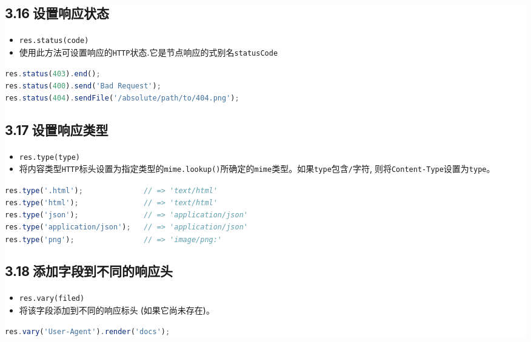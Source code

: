 ## 3.16 设置响应状态
+ `res.status(code)`
+ 使用此方法可设置响应的`HTTP`状态.它是节点响应的式别名`statusCode`
```javascript
res.status(403).end();
res.status(400).send('Bad Request');
res.status(404).sendFile('/absolute/path/to/404.png');
```

## 3.17 设置响应类型
+ `res.type(type)`
+ 将内容类型`HTTP`标头设置为指定类型的`mime.lookup()`所确定的`mime`类型。如果`type`包含`/`字符, 则将`Content-Type`设置为`type`。
```javascript
res.type('.html');              // => 'text/html'
res.type('html');               // => 'text/html'
res.type('json');               // => 'application/json'
res.type('application/json');   // => 'application/json'
res.type('png');                // => 'image/png:'
```

## 3.18 添加字段到不同的响应头
+ `res.vary(filed)`
+ 将该字段添加到不同的响应标头 (如果它尚未存在)。
```javascript
res.vary('User-Agent').render('docs');
```